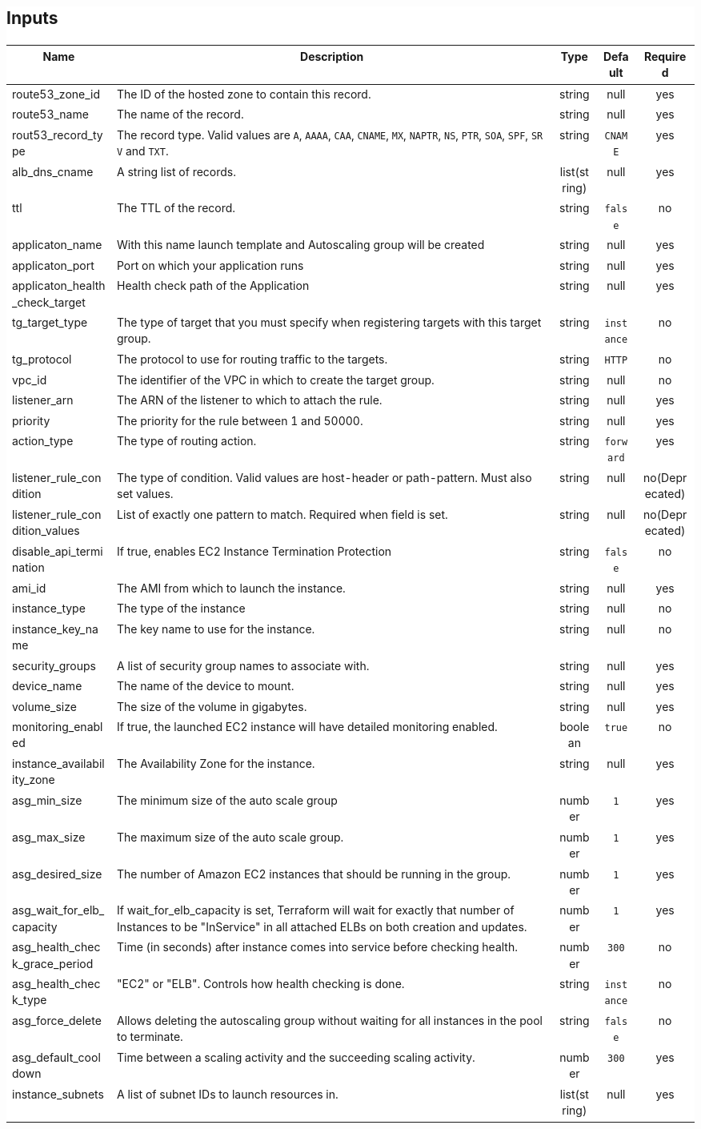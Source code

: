 ```sh
```
## Inputs

| Name | Description | Type | Default | Required |
|------|-------------|:----:|:-----:|:-----:|
| route53_zone_id | The ID of the hosted zone to contain this record. | string | null | yes |
| route53_name | The name of the record. | string | null | yes |
| rout53_record_type | The record type. Valid values are `A`, `AAAA`, `CAA`, `CNAME`, `MX`, `NAPTR`, `NS`, `PTR`, `SOA`, `SPF`, `SRV` and `TXT`. | string | `CNAME` | yes |
| alb_dns_cname | A string list of records.  | list(string) | null | yes |
| ttl | The TTL of the record. | string | `false` | no |
| applicaton_name | With this name launch template and Autoscaling group will be created  | string | null | yes |
| applicaton_port | Port on which your application runs  | string | null | yes |
| applicaton_health_check_target | Health check path of the Application  | string | null | yes |
| tg_target_type | The type of target that you must specify when registering targets with this target group. | string | `instance` | no |
| tg_protocol | The protocol to use for routing traffic to the targets.  | string | `HTTP` | no |
| vpc_id | The identifier of the VPC in which to create the target group. | string | null | no |
| listener_arn | The ARN of the listener to which to attach the rule. | string | null | yes |
| priority | The priority for the rule between 1 and 50000. | string | null | yes |
| action_type | The type of routing action.  | string | `forward` | yes |
| listener_rule_condition | The type of condition. Valid values are host-header or path-pattern. Must also set values. | string | null | no(Deprecated) |
| listener_rule_condition_values | List of exactly one pattern to match. Required when field is set. | string | null | no(Deprecated) |
| disable_api_termination | If true, enables EC2 Instance Termination Protection | string | `false` | no |
| ami_id | The AMI from which to launch the instance. | string | null | yes |
| instance_type | The type of the instance | string | null | no |
| instance_key_name | The key name to use for the instance. | string | null | no |
| security_groups | A list of security group names to associate with. | string | null | yes |
| device_name | The name of the device to mount. | string | null | yes |
| volume_size | The size of the volume in gigabytes. | string | null | yes |
| monitoring_enabled | If true, the launched EC2 instance will have detailed monitoring enabled. | boolean | `true` | no |
| instance_availability_zone | The Availability Zone for the instance. | string | null | yes |
| asg_min_size | The minimum size of the auto scale group | number | `1` | yes |
| asg_max_size | The maximum size of the auto scale group. | number | `1` | yes |
| asg_desired_size | The number of Amazon EC2 instances that should be running in the group. | number | `1` | yes |
| asg_wait_for_elb_capacity | If wait_for_elb_capacity is set, Terraform will wait for exactly that number of Instances to be "InService" in all attached ELBs on both creation and updates. | number | `1` | yes |
| asg_health_check_grace_period | Time (in seconds) after instance comes into service before checking health. | number | `300` | no |
| asg_health_check_type | "EC2" or "ELB". Controls how health checking is done. | string | `instance` | no |
| asg_force_delete | Allows deleting the autoscaling group without waiting for all instances in the pool to terminate.  | string | `false` | no |
| asg_default_cooldown | Time between a scaling activity and the succeeding scaling activity. | number | `300` | yes |
| instance_subnets | A list of subnet IDs to launch resources in. | list(string) | null | yes |